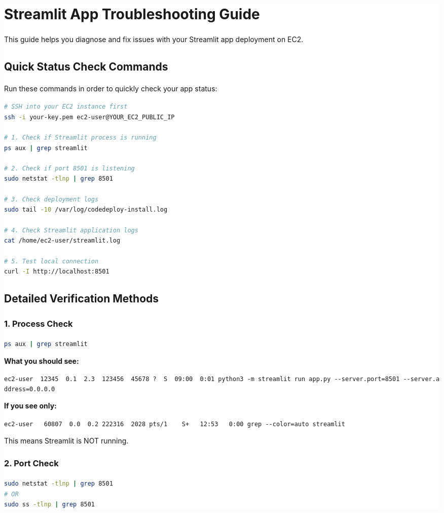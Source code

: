 # Streamlit App Troubleshooting Guide

This guide helps you diagnose and fix issues with your Streamlit app deployment on EC2.

## Quick Status Check Commands

Run these commands in order to quickly check your app status:

```bash
# SSH into your EC2 instance first
ssh -i your-key.pem ec2-user@YOUR_EC2_PUBLIC_IP

# 1. Check if Streamlit process is running
ps aux | grep streamlit

# 2. Check if port 8501 is listening
sudo netstat -tlnp | grep 8501

# 3. Check deployment logs
sudo tail -10 /var/log/codedeploy-install.log

# 4. Check Streamlit application logs
cat /home/ec2-user/streamlit.log

# 5. Test local connection
curl -I http://localhost:8501
```

## Detailed Verification Methods

### 1. Process Check
```bash
ps aux | grep streamlit
```

**What you should see:**
```
ec2-user  12345  0.1  2.3  123456  45678 ?  S  09:00  0:01 python3 -m streamlit run app.py --server.port=8501 --server.address=0.0.0.0
```

**If you see only:**
```
ec2-user   60807  0.0  0.2 222316  2028 pts/1    S+   12:53   0:00 grep --color=auto streamlit
```
This means Streamlit is NOT running.

### 2. Port Check
```bash
sudo netstat -tlnp | grep 8501
# OR
sudo ss -tlnp | grep 8501
```
